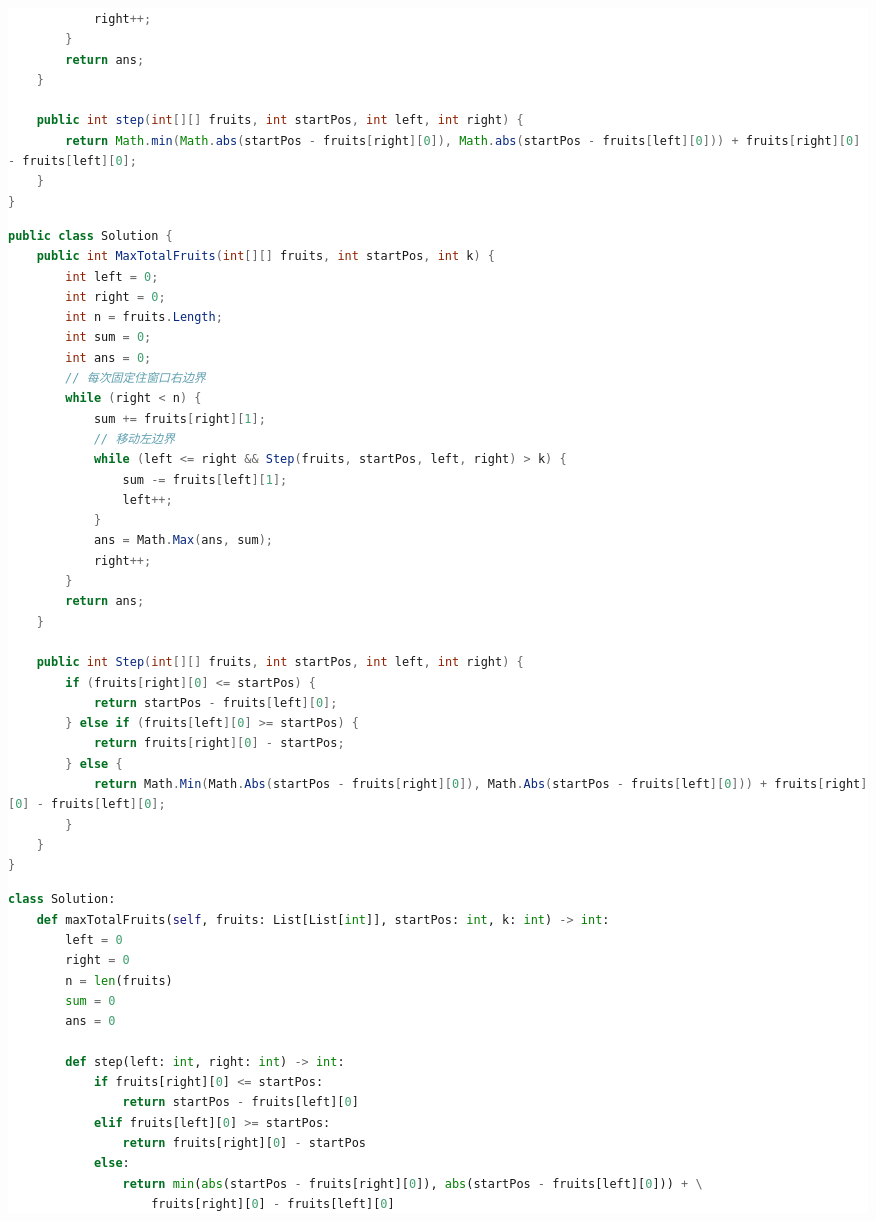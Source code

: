 ```java
            right++;
        }
        return ans;
    }

    public int step(int[][] fruits, int startPos, int left, int right) {
        return Math.min(Math.abs(startPos - fruits[right][0]), Math.abs(startPos - fruits[left][0])) + fruits[right][0] - fruits[left][0];
    }
}
```

```csharp
public class Solution {
    public int MaxTotalFruits(int[][] fruits, int startPos, int k) {
        int left = 0;
        int right = 0;
        int n = fruits.Length;
        int sum = 0;
        int ans = 0;
        // 每次固定住窗口右边界
        while (right < n) {
            sum += fruits[right][1];
            // 移动左边界
            while (left <= right && Step(fruits, startPos, left, right) > k) {
                sum -= fruits[left][1];
                left++;
            }
            ans = Math.Max(ans, sum);
            right++;
        }
        return ans;
    }

    public int Step(int[][] fruits, int startPos, int left, int right) {
        if (fruits[right][0] <= startPos) {
            return startPos - fruits[left][0];
        } else if (fruits[left][0] >= startPos) {
            return fruits[right][0] - startPos;
        } else {
            return Math.Min(Math.Abs(startPos - fruits[right][0]), Math.Abs(startPos - fruits[left][0])) + fruits[right][0] - fruits[left][0];
        }
    }
}
```

```python
class Solution:
    def maxTotalFruits(self, fruits: List[List[int]], startPos: int, k: int) -> int:
        left = 0
        right = 0
        n = len(fruits)
        sum = 0
        ans = 0

        def step(left: int, right: int) -> int:
            if fruits[right][0] <= startPos:
                return startPos - fruits[left][0]
            elif fruits[left][0] >= startPos:
                return fruits[right][0] - startPos
            else:
                return min(abs(startPos - fruits[right][0]), abs(startPos - fruits[left][0])) + \
                    fruits[right][0] - fruits[left][0]
```